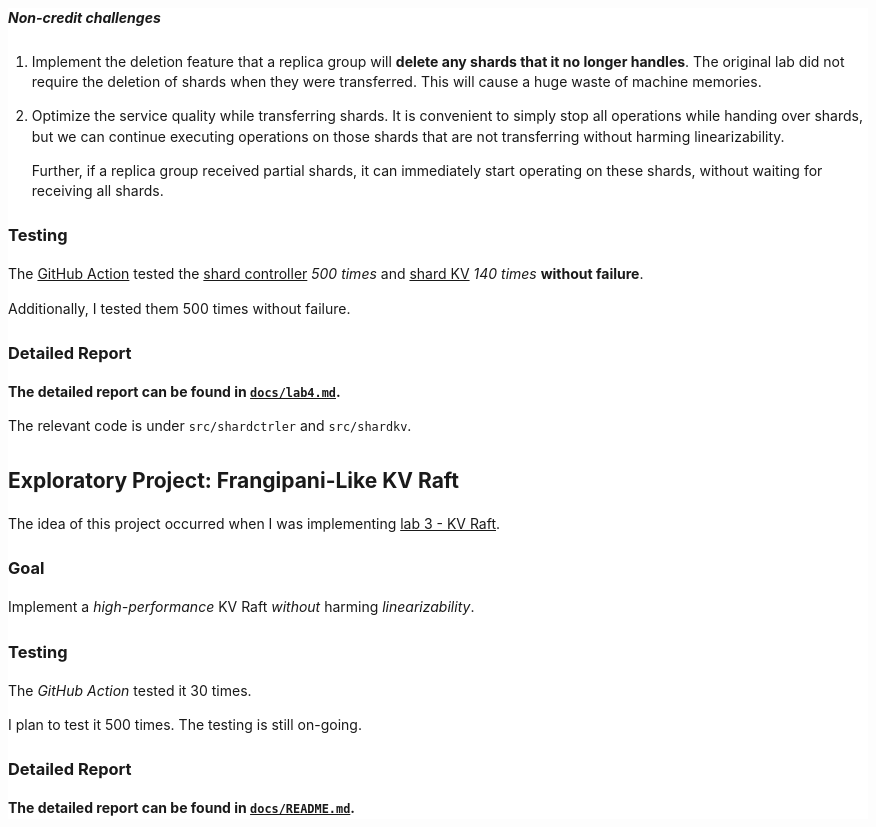 ##### Non-credit challenges

1. Implement the deletion feature that a replica group will **delete any shards that it no longer handles**. The original lab did not require the deletion of shards when they were transferred. This will cause a huge waste of machine memories. 

2. Optimize the service quality while transferring shards. It is convenient to simply stop all operations while handing over shards, but we can continue executing operations on those shards that are not transferring without harming linearizability. 

   Further, if a replica group received partial shards, it can immediately start operating on these shards, without waiting for receiving all shards.

### Testing

The [GitHub Action](https://github.com/endless-hu/6.824-2022-public/actions) tested the [shard controller](https://github.com/endless-hu/6.824-2022-public/actions/workflows/testShardCtrler.yml) *500 times* and [shard KV](https://github.com/endless-hu/6.824-2022-public/actions/workflows/testShardKV.yml) *140 times* **without failure**. 

Additionally, I tested them 500 times without failure.

### Detailed Report

**The detailed report can be found in [`docs/lab4.md`](docs/lab4.md).**

The relevant code is under `src/shardctrler` and `src/shardkv`.

## Exploratory Project: Frangipani-Like KV Raft

The idea of this project occurred when I was implementing [lab 3 - KV Raft](#lab-3---kv-raft).

### Goal

Implement a *high-performance* KV Raft *without* harming *linearizability*.

### Testing

The *GitHub Action* tested it 30 times.

I plan to test it 500 times. The testing is still on-going.

### Detailed Report

**The detailed report can be found in [`docs/README.md`](docs/frangipani.md).**
